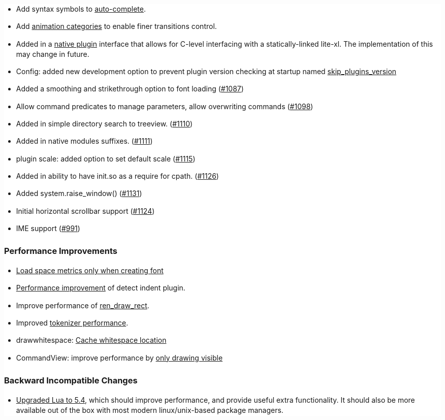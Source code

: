 * Add syntax symbols to
  [auto-complete](https://github.com/lite-xl/lite-xl/pull/913).

* Add [animation categories](https://github.com/lite-xl/lite-xl/pull/941)
  to enable finer transitions control.

* Added in a [native plugin](https://github.com/lite-xl/lite-xl/pull/527)
  interface that allows for C-level interfacing with a statically-linked
  lite-xl. The implementation of this may change in future.

* Config: added new development option to prevent plugin version checking at
  startup named [skip_plugins_version](https://github.com/lite-xl/lite-xl/pull/879)

* Added a smoothing and strikethrough option to font loading
  ([#1087](https://github.com/lite-xl/lite-xl/pull/1087))

* Allow command predicates to manage parameters, allow overwriting commands
  ([#1098](https://github.com/lite-xl/lite-xl/pull/1098))

* Added in simple directory search to treeview.
  ([#1110](https://github.com/lite-xl/lite-xl/pull/1110))

* Added in native modules suffixes.
  ([#1111](https://github.com/lite-xl/lite-xl/pull/1111))

* plugin scale: added option to set default scale
  ([#1115](https://github.com/lite-xl/lite-xl/pull/1115))

* Added in ability to have init.so as a require for cpath.
  ([#1126](https://github.com/lite-xl/lite-xl/pull/1126))

* Added system.raise_window() ([#1131](https://github.com/lite-xl/lite-xl/pull/1131))

* Initial horizontal scrollbar support ([#1124](https://github.com/lite-xl/lite-xl/pull/1124))

* IME support ([#991](https://github.com/lite-xl/lite-xl/pull/991))

### Performance Improvements

* [Load space metrics only when creating font](https://github.com/lite-xl/lite-xl/pull/1032)

* [Performance improvement](https://github.com/lite-xl/lite-xl/pull/883)
  of detect indent plugin.

* Improve performance of
  [ren_draw_rect](https://github.com/lite-xl/lite-xl/pull/935).

* Improved [tokenizer performance](https://github.com/lite-xl/lite-xl/pull/896).

* drawwhitespace: [Cache whitespace location](https://github.com/lite-xl/lite-xl/pull/1030)

* CommandView: improve performance by
  [only drawing visible](https://github.com/lite-xl/lite-xl/pull/1047)

### Backward Incompatible Changes
* [Upgraded Lua to 5.4](https://github.com/lite-xl/lite-xl/pull/781), which
  should improve performance, and provide useful extra functionality. It should
  also be more available out of the box with most modern
  linux/unix-based package managers.
